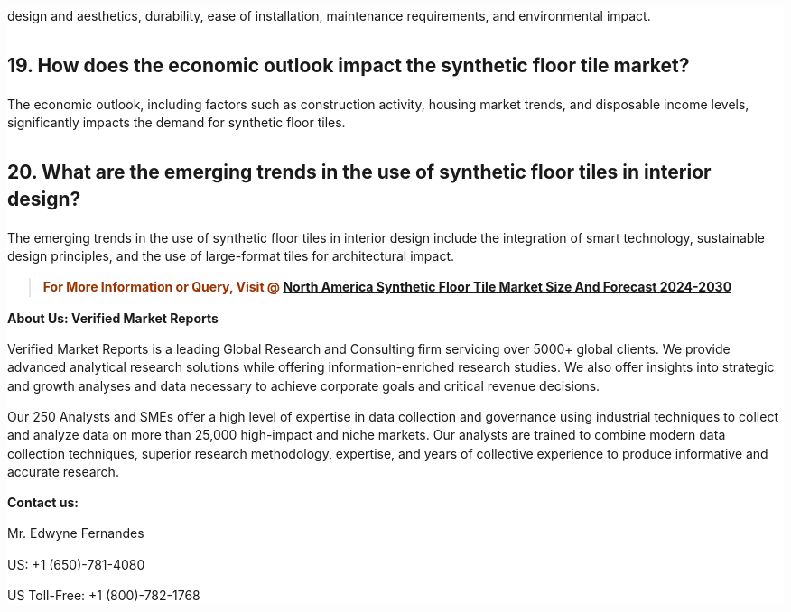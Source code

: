 design and aesthetics, durability, ease of installation, maintenance requirements, and environmental impact.</p><h2>19. How does the economic outlook impact the synthetic floor tile market?</div><div></h2><p>The economic outlook, including factors such as construction activity, housing market trends, and disposable income levels, significantly impacts the demand for synthetic floor tiles.</p><h2>20. What are the emerging trends in the use of synthetic floor tiles in interior design?</div><div></h2><p>The emerging trends in the use of synthetic floor tiles in interior design include the integration of smart technology, sustainable design principles, and the use of large-format tiles for architectural impact.</p></body></html></p><blockquote><p><span style="color: #993300;"><strong>For More Information or Query, Visit @ <a href="https://www.verifiedmarketreports.com/product/synthetic-floor-tile-market/">North America Synthetic Floor Tile Market Size And Forecast 2024-2030</a></strong></span></p></blockquote><p><strong>About Us: Verified Market Reports</strong></p><p>Verified Market Reports is a leading Global Research and Consulting firm servicing over 5000+ global clients. We provide advanced analytical research solutions while offering information-enriched research studies. We also offer insights into strategic and growth analyses and data necessary to achieve corporate goals and critical revenue decisions.</p><p>Our 250 Analysts and SMEs offer a high level of expertise in data collection and governance using industrial techniques to collect and analyze data on more than 25,000 high-impact and niche markets. Our analysts are trained to combine modern data collection techniques, superior research methodology, expertise, and years of collective experience to produce informative and accurate research.</p><p><strong>Contact us:</strong></p><p>Mr. Edwyne Fernandes</p><p>US: +1 (650)-781-4080</p><p>US Toll-Free: +1 (800)-782-1768</p>
